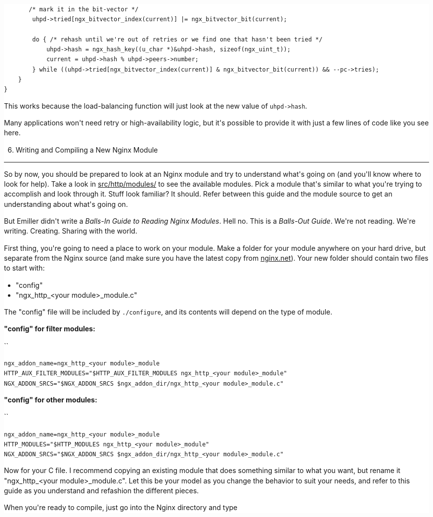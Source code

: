            /* mark it in the bit-vector */
            uhpd->tried[ngx_bitvector_index(current)] |= ngx_bitvector_bit(current);

            do { /* rehash until we're out of retries or we find one that hasn't been tried */
                uhpd->hash = ngx_hash_key((u_char *)&uhpd->hash, sizeof(ngx_uint_t));
                current = uhpd->hash % uhpd->peers->number;
            } while ((uhpd->tried[ngx_bitvector_index(current)] & ngx_bitvector_bit(current)) && --pc->tries);
        }
    }

This works because the load-balancing function will just look at the new value of `uhpd->hash`.

Many applications won't need retry or high-availability logic, but it's possible to provide it with just a few lines of code like you see here.

6. Writing and Compiling a New Nginx Module
-------------------------------------------

So by now, you should be prepared to look at an Nginx module and try to understand what's going on (and you'll know where to look for help). Take a look in [src/http/modules/](http://lxr.evanmiller.org/http/source/http/modules/) to see the available modules. Pick a module that's similar to what you're trying to accomplish and look through it. Stuff look familiar? It should. Refer between this guide and the module source to get an understanding about what's going on.

But Emiller didn't write a *Balls-In Guide to Reading Nginx Modules*. Hell no. This is a *Balls-Out Guide*. We're not reading. We're writing. Creating. Sharing with the world.

First thing, you're going to need a place to work on your module. Make a folder for your module anywhere on your hard drive, but separate from the Nginx source (and make sure you have the latest copy from [nginx.net](http://nginx.net)). Your new folder should contain two files to start with:

-   "config"
-   "ngx\_http\_\<your module\>\_module.c"

The "config" file will be included by `./configure`, and its contents will depend on the type of module.

**"config" for filter modules:**

``

    ngx_addon_name=ngx_http_<your module>_module
    HTTP_AUX_FILTER_MODULES="$HTTP_AUX_FILTER_MODULES ngx_http_<your module>_module"
    NGX_ADDON_SRCS="$NGX_ADDON_SRCS $ngx_addon_dir/ngx_http_<your module>_module.c"

**"config" for other modules:**

``

    ngx_addon_name=ngx_http_<your module>_module
    HTTP_MODULES="$HTTP_MODULES ngx_http_<your module>_module"
    NGX_ADDON_SRCS="$NGX_ADDON_SRCS $ngx_addon_dir/ngx_http_<your module>_module.c"

Now for your C file. I recommend copying an existing module that does something similar to what you want, but rename it "ngx\_http\_\<your module\>\_module.c". Let this be your model as you change the behavior to suit your needs, and refer to this guide as you understand and refashion the different pieces.

When you're ready to compile, just go into the Nginx directory and type
